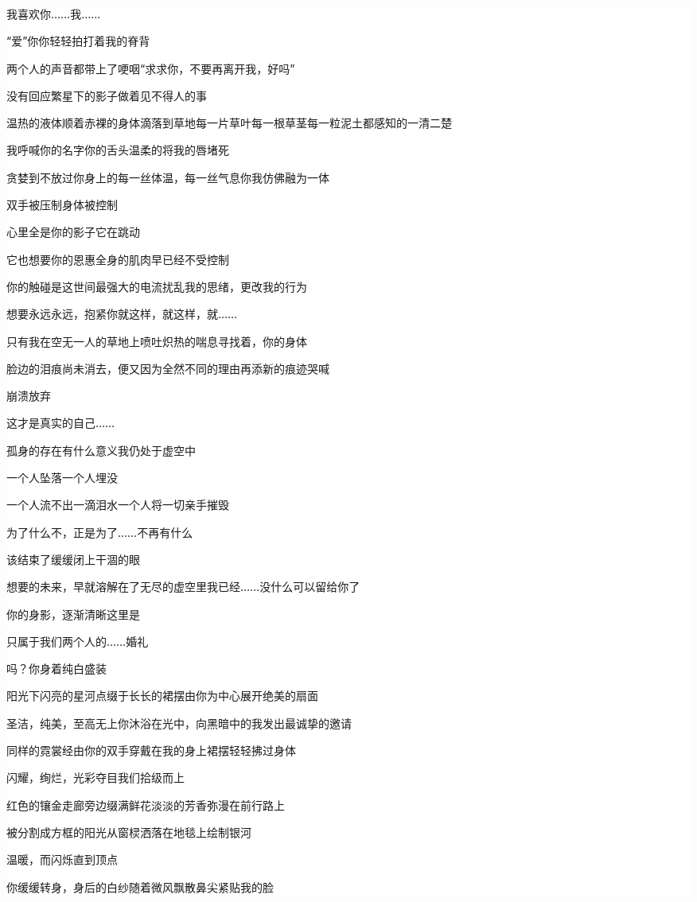 我喜欢你……我……

“爱”你你轻轻拍打着我的脊背

两个人的声音都带上了哽咽“求求你，不要再离开我，好吗”

没有回应繁星下的影子做着见不得人的事

温热的液体顺着赤裸的身体滴落到草地每一片草叶每一根草茎每一粒泥土都感知的一清二楚

我呼喊你的名字你的舌头温柔的将我的唇堵死

贪婪到不放过你身上的每一丝体温，每一丝气息你我仿佛融为一体

双手被压制身体被控制

心里全是你的影子它在跳动

它也想要你的恩惠全身的肌肉早已经不受控制

你的触碰是这世间最强大的电流扰乱我的思绪，更改我的行为

想要永远永远，抱紧你就这样，就这样，就……

只有我在空无一人的草地上喷吐炽热的喘息寻找着，你的身体

脸边的泪痕尚未消去，便又因为全然不同的理由再添新的痕迹哭喊

崩溃放弃

这才是真实的自己……

孤身的存在有什么意义我仍处于虚空中

一个人坠落一个人埋没

一个人流不出一滴泪水一个人将一切亲手摧毁

为了什么不，正是为了……不再有什么

该结束了缓缓闭上干涸的眼

想要的未来，早就溶解在了无尽的虚空里我已经……没什么可以留给你了

你的身影，逐渐清晰这里是

只属于我们两个人的……婚礼

吗？你身着纯白盛装

阳光下闪亮的星河点缀于长长的裙摆由你为中心展开绝美的扇面

圣洁，纯美，至高无上你沐浴在光中，向黑暗中的我发出最诚挚的邀请

同样的霓裳经由你的双手穿戴在我的身上裙摆轻轻拂过身体

闪耀，绚烂，光彩夺目我们拾级而上

红色的镶金走廊旁边缀满鲜花淡淡的芳香弥漫在前行路上

被分割成方框的阳光从窗棂洒落在地毯上绘制银河

温暖，而闪烁直到顶点

你缓缓转身，身后的白纱随着微风飘散鼻尖紧贴我的脸
